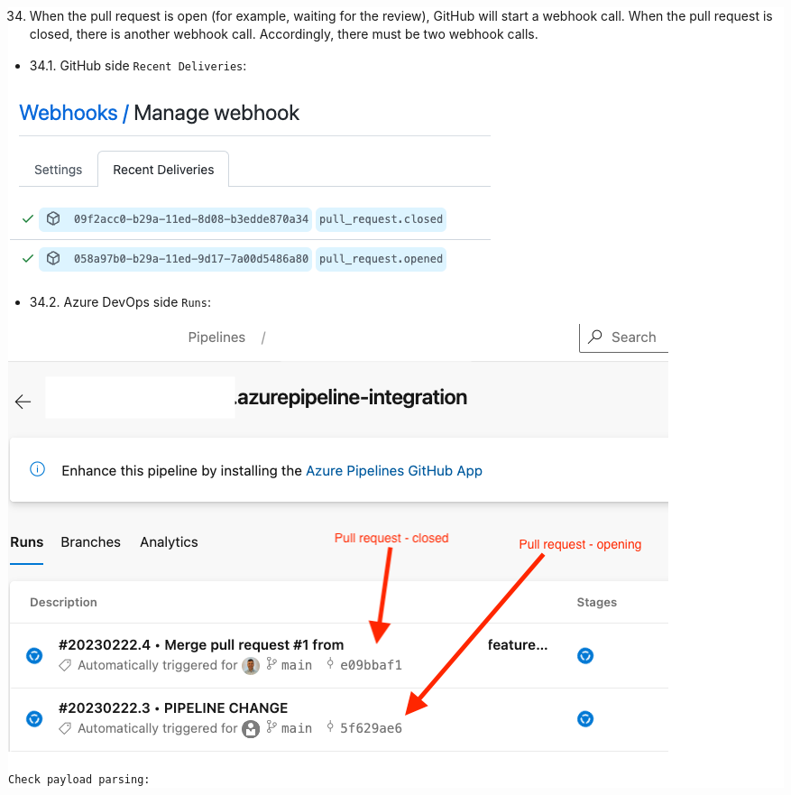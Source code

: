 34. When the pull request is open (for example, waiting for the review), GitHub will start a webhook call. When the pull request is closed, there is another webhook call. Accordingly, there must be two webhook calls. 

- 34.1. GitHub side `Recent Deliveries`:

![test-pullrequestresult](./images/test-pullrequestresult.png)


- 34.2. Azure DevOps side `Runs`:

![test-pullrequest-ado](./images/test-pullrequest-ado.png)

    Check payload parsing:
